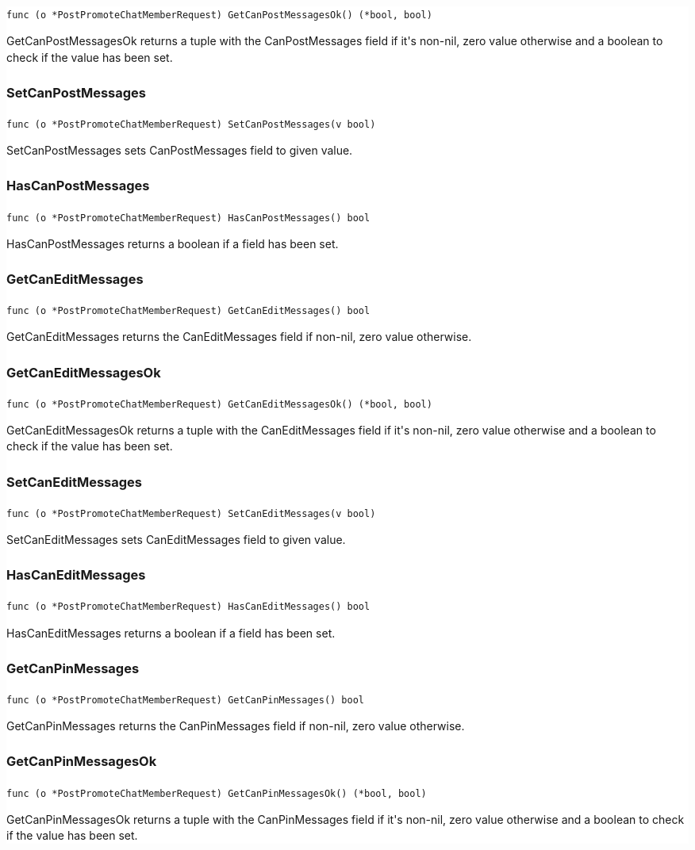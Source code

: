 `func (o *PostPromoteChatMemberRequest) GetCanPostMessagesOk() (*bool, bool)`

GetCanPostMessagesOk returns a tuple with the CanPostMessages field if it's non-nil, zero value otherwise
and a boolean to check if the value has been set.

### SetCanPostMessages

`func (o *PostPromoteChatMemberRequest) SetCanPostMessages(v bool)`

SetCanPostMessages sets CanPostMessages field to given value.

### HasCanPostMessages

`func (o *PostPromoteChatMemberRequest) HasCanPostMessages() bool`

HasCanPostMessages returns a boolean if a field has been set.

### GetCanEditMessages

`func (o *PostPromoteChatMemberRequest) GetCanEditMessages() bool`

GetCanEditMessages returns the CanEditMessages field if non-nil, zero value otherwise.

### GetCanEditMessagesOk

`func (o *PostPromoteChatMemberRequest) GetCanEditMessagesOk() (*bool, bool)`

GetCanEditMessagesOk returns a tuple with the CanEditMessages field if it's non-nil, zero value otherwise
and a boolean to check if the value has been set.

### SetCanEditMessages

`func (o *PostPromoteChatMemberRequest) SetCanEditMessages(v bool)`

SetCanEditMessages sets CanEditMessages field to given value.

### HasCanEditMessages

`func (o *PostPromoteChatMemberRequest) HasCanEditMessages() bool`

HasCanEditMessages returns a boolean if a field has been set.

### GetCanPinMessages

`func (o *PostPromoteChatMemberRequest) GetCanPinMessages() bool`

GetCanPinMessages returns the CanPinMessages field if non-nil, zero value otherwise.

### GetCanPinMessagesOk

`func (o *PostPromoteChatMemberRequest) GetCanPinMessagesOk() (*bool, bool)`

GetCanPinMessagesOk returns a tuple with the CanPinMessages field if it's non-nil, zero value otherwise
and a boolean to check if the value has been set.
